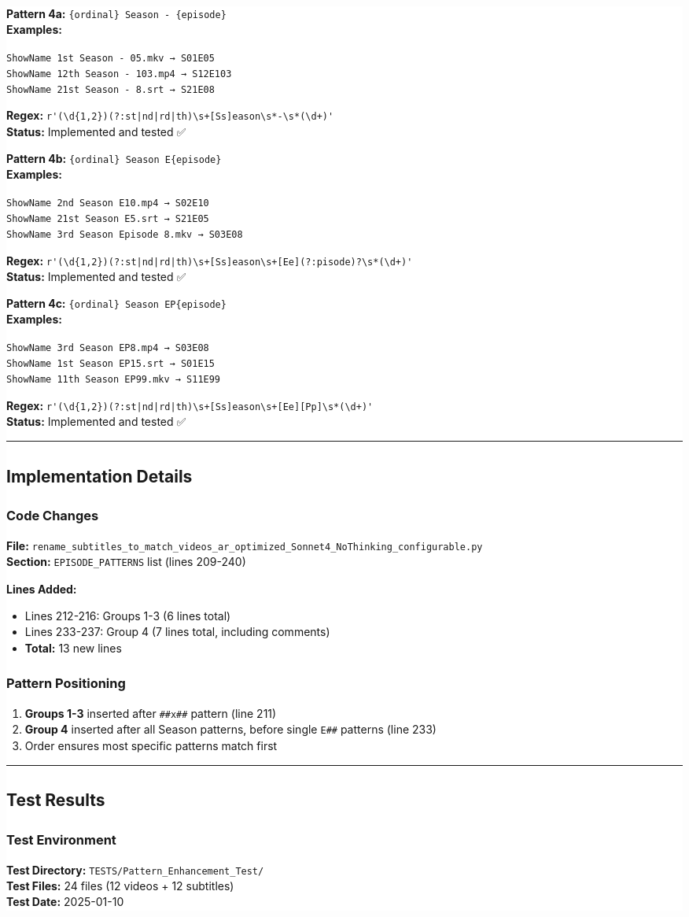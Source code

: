 **Pattern 4a:** `{ordinal} Season - {episode}`  
**Examples:**
```
ShowName 1st Season - 05.mkv → S01E05
ShowName 12th Season - 103.mp4 → S12E103
ShowName 21st Season - 8.srt → S21E08
```
**Regex:** `r'(\d{1,2})(?:st|nd|rd|th)\s+[Ss]eason\s*-\s*(\d+)'`  
**Status:** Implemented and tested ✅

**Pattern 4b:** `{ordinal} Season E{episode}`  
**Examples:**
```
ShowName 2nd Season E10.mp4 → S02E10
ShowName 21st Season E5.srt → S21E05
ShowName 3rd Season Episode 8.mkv → S03E08
```
**Regex:** `r'(\d{1,2})(?:st|nd|rd|th)\s+[Ss]eason\s+[Ee](?:pisode)?\s*(\d+)'`  
**Status:** Implemented and tested ✅

**Pattern 4c:** `{ordinal} Season EP{episode}`  
**Examples:**
```
ShowName 3rd Season EP8.mp4 → S03E08
ShowName 1st Season EP15.srt → S01E15
ShowName 11th Season EP99.mkv → S11E99
```
**Regex:** `r'(\d{1,2})(?:st|nd|rd|th)\s+[Ss]eason\s+[Ee][Pp]\s*(\d+)'`  
**Status:** Implemented and tested ✅

---

## Implementation Details

### Code Changes
**File:** `rename_subtitles_to_match_videos_ar_optimized_Sonnet4_NoThinking_configurable.py`  
**Section:** `EPISODE_PATTERNS` list (lines 209-240)

**Lines Added:**
- Lines 212-216: Groups 1-3 (6 lines total)
- Lines 233-237: Group 4 (7 lines total, including comments)
- **Total:** 13 new lines

### Pattern Positioning
1. **Groups 1-3** inserted after `##x##` pattern (line 211)
2. **Group 4** inserted after all Season patterns, before single `E##` patterns (line 233)
3. Order ensures most specific patterns match first

---

## Test Results

### Test Environment
**Test Directory:** `TESTS/Pattern_Enhancement_Test/`  
**Test Files:** 24 files (12 videos + 12 subtitles)  
**Test Date:** 2025-01-10
